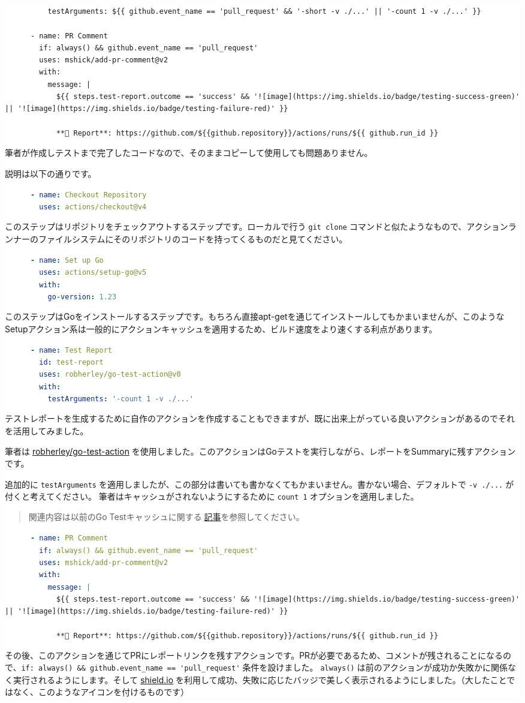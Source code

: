 ```yaml{filename=".github/workflows/go-test.yml"}
          testArguments: ${{ github.event_name == 'pull_request' && '-short -v ./...' || '-count 1 -v ./...' }}

      - name: PR Comment
        if: always() && github.event_name == 'pull_request'
        uses: mshick/add-pr-comment@v2
        with:
          message: |
            ${{ steps.test-report.outcome == 'success' && '![image](https://img.shields.io/badge/testing-success-green)' || '![image](https://img.shields.io/badge/testing-failure-red)' }}
            
            **📃 Report**: https://github.com/${{github.repository}}/actions/runs/${{ github.run_id }}
```

筆者が作成しテストまで完了したコードなので、そのままコピーして使用しても問題ありません。

説明は以下の通りです。
```yaml
      - name: Checkout Repository
        uses: actions/checkout@v4
```

このステップはリポジトリをチェックアウトするステップです。ローカルで行う `git clone` コマンドと似たようなもので、アクションランナーのファイルシステムにそのリポジトリのコードを持ってくるものだと見てください。

```yaml
      - name: Set up Go
        uses: actions/setup-go@v5
        with:
          go-version: 1.23
```

このステップはGoをインストールするステップです。もちろん直接apt-getを通じてインストールしてもかまいませんが、このようなSetupアクション系は一般的にアクションキャッシュを適用するため、ビルド速度をより速くする利点があります。

```yaml
      - name: Test Report
        id: test-report
        uses: robherley/go-test-action@v0
        with:
          testArguments: '-count 1 -v ./...'
```
テストレポートを生成するために自作のアクションを作成することもできますが、既に出来上がっている良いアクションがあるのでそれを活用してみました。

筆者は [robherley/go-test-action](https://github.com/robherley/go-test-action) を使用しました。このアクションはGoテストを実行しながら、レポートをSummaryに残すアクションです。

追加的に `testArguments` を適用しましたが、この部分は書いても書かなくてもかまいません。書かない場合、デフォルトで `-v ./...` が付くと考えてください。
筆者はキャッシュがされないようにするために `count 1` オプションを適用しました。
> 関連内容は以前のGo Testキャッシュに関する [記事](/blog/go/go-test-without-cache/)を参照してください。

```yaml
      - name: PR Comment
        if: always() && github.event_name == 'pull_request'
        uses: mshick/add-pr-comment@v2
        with:
          message: |
            ${{ steps.test-report.outcome == 'success' && '![image](https://img.shields.io/badge/testing-success-green)' || '![image](https://img.shields.io/badge/testing-failure-red)' }}
            
            **📃 Report**: https://github.com/${{github.repository}}/actions/runs/${{ github.run_id }}
```
その後、このアクションを通じてPRにレポートリンクを残すアクションです。PRが必要であるため、コメントが残されることになるので、`if: always() && github.event_name == 'pull_request'` 条件を設けました。
`always()` は前のアクションが成功か失敗かに関係なく実行されるようにします。そして [shield.io](https://shields.io/) を利用して成功、失敗に応じたバッジで美しく表示されるようにしました。（大したことではなく、このようなアイコンを付けるものです）
